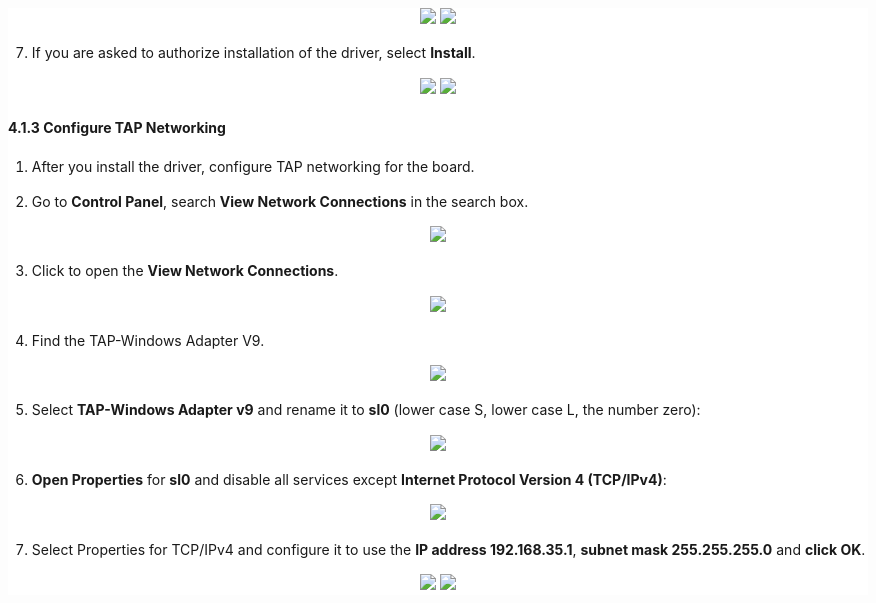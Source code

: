 <p align="center">
  <img src="https://github.com/sysgain/whitegoods/raw/master/Images/46.png">
  <img src="https://github.com/sysgain/whitegoods/raw/master/Images/47.png">
</p>

7.	If you are asked to authorize installation of the driver, select **Install**.

<p align="center">
  <img src="https://github.com/sysgain/whitegoods/raw/master/Images/48.png">
  <img src="https://github.com/sysgain/whitegoods/raw/master/Images/49.png">
</p>

#### 4.1.3 Configure TAP Networking

1.	After you install the driver, configure TAP networking for the board.

2.	Go to **Control Panel**, search **View Network Connections** in the search box.

<p align="center">
  <img src="https://github.com/sysgain/whitegoods/raw/master/Images/t2.png">
</p>

3. Click to open the **View Network Connections**.

<p align="center">
  <img src="https://github.com/sysgain/whitegoods/raw/master/Images/p4.png"
</p>

4. Find the TAP-Windows Adapter V9.

<p align="center">
  <img src="https://github.com/sysgain/whitegoods/raw/master/Images/p5.png">
</p>

5. Select **TAP-Windows Adapter v9** and rename it to **sl0** (lower case S, lower case L, the number zero):

<p align="center">
  <img src="https://github.com/sysgain/whitegoods/raw/master/Images/p6.png">
</p>

6. **Open Properties** for **sl0** and disable all services except **Internet Protocol Version 4 (TCP/IPv4)**:

<p align="center">
  <img src="https://github.com/sysgain/whitegoods/raw/master/Images/54.png">
</p>

7.	Select Properties for TCP/IPv4 and configure it to use the **IP address 192.168.35.1**, **subnet mask 255.255.255.0** and **click OK**.

<p align="center">
  <img src="https://github.com/sysgain/whitegoods/raw/master/Images/56.png">
  <img src="https://github.com/sysgain/whitegoods/raw/master/Images/55.png">
</p>

